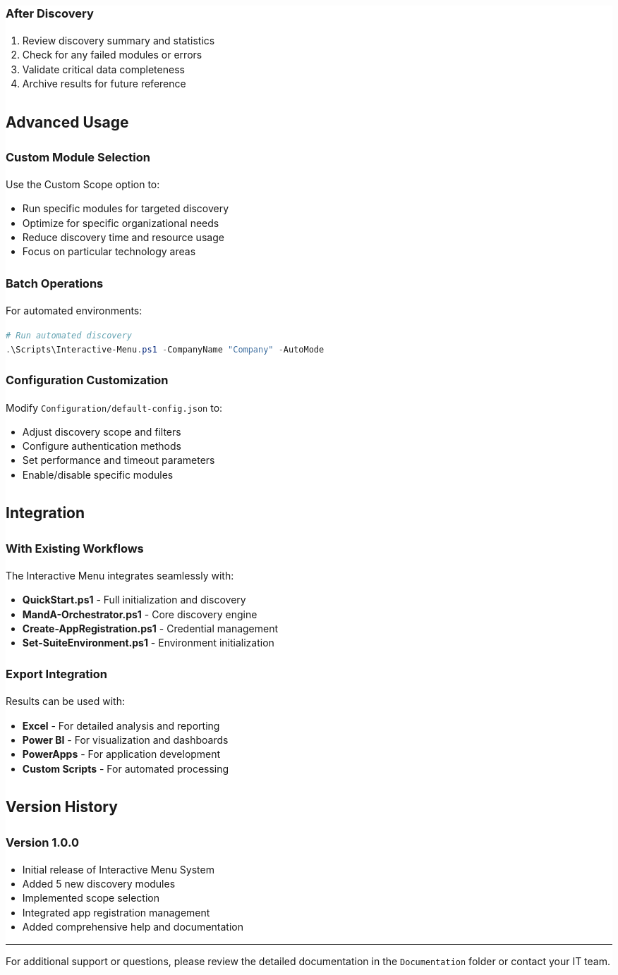 ### After Discovery
1. Review discovery summary and statistics
2. Check for any failed modules or errors
3. Validate critical data completeness
4. Archive results for future reference

## Advanced Usage

### Custom Module Selection
Use the Custom Scope option to:
- Run specific modules for targeted discovery
- Optimize for specific organizational needs
- Reduce discovery time and resource usage
- Focus on particular technology areas

### Batch Operations
For automated environments:
```powershell
# Run automated discovery
.\Scripts\Interactive-Menu.ps1 -CompanyName "Company" -AutoMode
```

### Configuration Customization
Modify `Configuration/default-config.json` to:
- Adjust discovery scope and filters
- Configure authentication methods
- Set performance and timeout parameters
- Enable/disable specific modules

## Integration

### With Existing Workflows
The Interactive Menu integrates seamlessly with:
- **QuickStart.ps1** - Full initialization and discovery
- **MandA-Orchestrator.ps1** - Core discovery engine
- **Create-AppRegistration.ps1** - Credential management
- **Set-SuiteEnvironment.ps1** - Environment initialization

### Export Integration
Results can be used with:
- **Excel** - For detailed analysis and reporting
- **Power BI** - For visualization and dashboards
- **PowerApps** - For application development
- **Custom Scripts** - For automated processing

## Version History

### Version 1.0.0
- Initial release of Interactive Menu System
- Added 5 new discovery modules
- Implemented scope selection
- Integrated app registration management
- Added comprehensive help and documentation

---

For additional support or questions, please review the detailed documentation in the `Documentation` folder or contact your IT team.